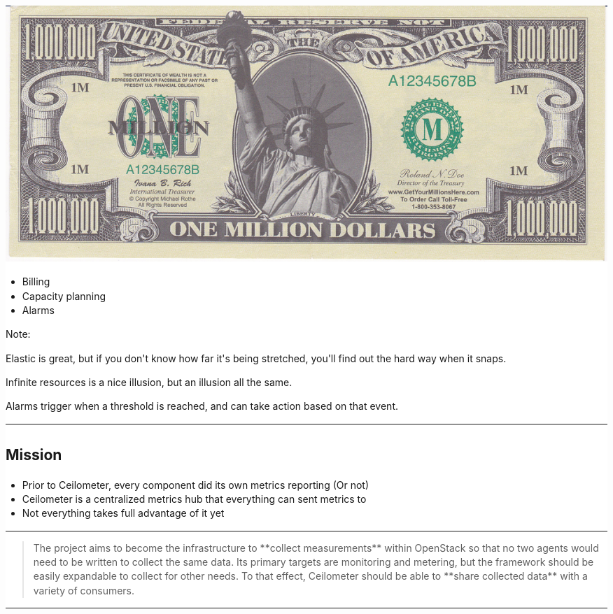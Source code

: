 ![dollar](images/dollar.jpg)

* Billing
* Capacity planning
* Alarms

Note:

Elastic is great, but if you don't know how far it's being
stretched, you'll find out the hard way when it snaps.

Infinite resources is a nice illusion, but an illusion all the same.

Alarms trigger when a threshold is reached, and can take action
based on that event.

---

## Mission

* Prior to Ceilometer, every component did its own metrics reporting (Or not)
* Ceilometer is a centralized metrics hub that everything can sent metrics to
* Not everything takes full advantage of it yet

---

<blockquote>
The project aims to become the infrastructure to **collect measurements**
within OpenStack so that no two agents would need to be written to
collect the same data. Its primary targets are monitoring and metering,
but the framework should be easily expandable to collect for other
needs. To that effect, Ceilometer should be able to **share collected data**
with a variety of consumers.
</blockquote>

---
